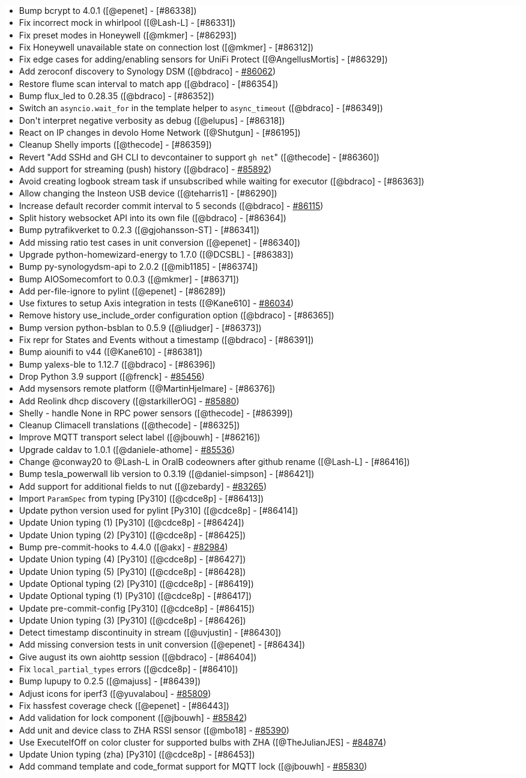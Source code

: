 - Bump bcrypt to 4.0.1 ([@epenet] - [#86338])
- Fix incorrect mock in whirlpool ([@Lash-L] - [#86331])
- Fix preset modes in Honeywell ([@mkmer] - [#86293])
- Fix Honeywell unavailable state on connection lost ([@mkmer] - [#86312])
- Fix edge cases for adding/enabling sensors for UniFi Protect ([@AngellusMortis] - [#86329])
- Add zeroconf discovery to Synology DSM ([@bdraco] - [#86062])
- Restore flume scan interval to match app ([@bdraco] - [#86354])
- Bump flux_led to 0.28.35 ([@bdraco] - [#86352])
- Switch an `asyncio.wait_for` in the template helper to `async_timeout` ([@bdraco] - [#86349])
- Don't interpret negative verbosity as debug ([@elupus] - [#86318])
- React on IP changes in devolo Home Network ([@Shutgun] - [#86195])
- Cleanup Shelly imports ([@thecode] - [#86359])
- Revert "Add SSHd and GH CLI to devcontainer to support `gh net`" ([@thecode] - [#86360])
- Add support for streaming (push) history ([@bdraco] - [#85892])
- Avoid creating logbook stream task if unsubscribed while waiting for executor ([@bdraco] - [#86363])
- Allow changing the Insteon USB device ([@teharris1] - [#86290])
- Increase default recorder commit interval to 5 seconds ([@bdraco] - [#86115])
- Split history websocket API into its own file ([@bdraco] - [#86364])
- Bump pytrafikverket to 0.2.3 ([@gjohansson-ST] - [#86341])
- Add missing ratio test cases in unit conversion ([@epenet] - [#86340])
- Upgrade python-homewizard-energy to 1.7.0 ([@DCSBL] - [#86383])
- Bump py-synologydsm-api to 2.0.2 ([@mib1185] - [#86374])
- Bump AIOSomecomfort to 0.0.3 ([@mkmer] - [#86371])
- Add per-file-ignore to pylint ([@epenet] - [#86289])
- Use fixtures to setup Axis integration in tests ([@Kane610] - [#86034])
- Remove history use_include_order configuration option ([@bdraco] - [#86365])
- Bump version python-bsblan to 0.5.9 ([@liudger] - [#86373])
- Fix repr for States and Events without a timestamp ([@bdraco] - [#86391])
- Bump aiounifi to v44 ([@Kane610] - [#86381])
- Bump yalexs-ble to 1.12.7 ([@bdraco] - [#86396])
- Drop Python 3.9 support ([@frenck] - [#85456])
- Add mysensors remote platform ([@MartinHjelmare] - [#86376])
- Add Reolink dhcp discovery ([@starkillerOG] - [#85880])
- Shelly - handle None in RPC power sensors ([@thecode] - [#86399])
- Cleanup Climacell translations ([@thecode] - [#86325])
- Improve MQTT transport select label ([@jbouwh] - [#86216])
- Upgrade caldav to 1.0.1 ([@daniele-athome] - [#85536])
- Change @conway20 to @Lash-L in OralB codeowners after github rename ([@Lash-L] - [#86416])
- Bump tesla_powerwall lib version to 0.3.19 ([@daniel-simpson] - [#86421])
- Add support for additional fields to nut ([@zebardy] - [#83265])
- Import `ParamSpec` from typing [Py310] ([@cdce8p] - [#86413])
- Update python version used for pylint [Py310] ([@cdce8p] - [#86414])
- Update Union typing (1) [Py310] ([@cdce8p] - [#86424])
- Update Union typing (2) [Py310] ([@cdce8p] - [#86425])
- Bump pre-commit-hooks to 4.4.0 ([@akx] - [#82984])
- Update Union typing (4) [Py310] ([@cdce8p] - [#86427])
- Update Union typing (5) [Py310] ([@cdce8p] - [#86428])
- Update Optional typing (2) [Py310] ([@cdce8p] - [#86419])
- Update Optional typing (1) [Py310] ([@cdce8p] - [#86417])
- Update pre-commit-config [Py310] ([@cdce8p] - [#86415])
- Update Union typing (3) [Py310] ([@cdce8p] - [#86426])
- Detect timestamp discontinuity in stream ([@uvjustin] - [#86430])
- Add missing conversion tests in unit conversion ([@epenet] - [#86434])
- Give august its own aiohttp session ([@bdraco] - [#86404])
- Fix `local_partial_types` errors ([@cdce8p] - [#86410])
- Bump lupupy to 0.2.5 ([@majuss] - [#86439])
- Adjust icons for iperf3 ([@yuvalabou] - [#85809])
- Fix hassfest coverage check ([@epenet] - [#86443])
- Add validation for lock component ([@jbouwh] - [#85842])
- Add unit and device class to ZHA RSSI sensor ([@mbo18] - [#85390])
- Use ExecuteIfOff on color cluster for supported bulbs with ZHA ([@TheJulianJES] - [#84874])
- Update Union typing (zha) [Py310] ([@cdce8p] - [#86453])
- Add command template and code_format support for MQTT lock ([@jbouwh] - [#85830])

[#72494]: https://github.com/home-assistant/core/pull/72494
[#74623]: https://github.com/home-assistant/core/pull/74623
[#74871]: https://github.com/home-assistant/core/pull/74871
[#75205]: https://github.com/home-assistant/core/pull/75205
[#75944]: https://github.com/home-assistant/core/pull/75944
[#76415]: https://github.com/home-assistant/core/pull/76415
[#76811]: https://github.com/home-assistant/core/pull/76811
[#77091]: https://github.com/home-assistant/core/pull/77091
[#77237]: https://github.com/home-assistant/core/pull/77237
[#79062]: https://github.com/home-assistant/core/pull/79062
[#79401]: https://github.com/home-assistant/core/pull/79401
[#79412]: https://github.com/home-assistant/core/pull/79412
[#79466]: https://github.com/home-assistant/core/pull/79466
[#79481]: https://github.com/home-assistant/core/pull/79481
[#79718]: https://github.com/home-assistant/core/pull/79718
[#79742]: https://github.com/home-assistant/core/pull/79742
[#79806]: https://github.com/home-assistant/core/pull/79806
[#79816]: https://github.com/home-assistant/core/pull/79816
[#80021]: https://github.com/home-assistant/core/pull/80021
[#80694]: https://github.com/home-assistant/core/pull/80694
[#81623]: https://github.com/home-assistant/core/pull/81623
[#81979]: https://github.com/home-assistant/core/pull/81979
[#82580]: https://github.com/home-assistant/core/pull/82580
[#82602]: https://github.com/home-assistant/core/pull/82602
[#82637]: https://github.com/home-assistant/core/pull/82637
[#82743]: https://github.com/home-assistant/core/pull/82743
[#82809]: https://github.com/home-assistant/core/pull/82809
[#82984]: https://github.com/home-assistant/core/pull/82984
[#83173]: https://github.com/home-assistant/core/pull/83173
[#83186]: https://github.com/home-assistant/core/pull/83186
[#83251]: https://github.com/home-assistant/core/pull/83251
[#83265]: https://github.com/home-assistant/core/pull/83265
[#83278]: https://github.com/home-assistant/core/pull/83278
[#83515]: https://github.com/home-assistant/core/pull/83515
[#83733]: https://github.com/home-assistant/core/pull/83733
[#83755]: https://github.com/home-assistant/core/pull/83755
[#83768]: https://github.com/home-assistant/core/pull/83768
[#83883]: https://github.com/home-assistant/core/pull/83883
[#83886]: https://github.com/home-assistant/core/pull/83886
[#84019]: https://github.com/home-assistant/core/pull/84019
[#84134]: https://github.com/home-assistant/core/pull/84134
[#84201]: https://github.com/home-assistant/core/pull/84201
[#84278]: https://github.com/home-assistant/core/pull/84278
[#84314]: https://github.com/home-assistant/core/pull/84314
[#84332]: https://github.com/home-assistant/core/pull/84332
[#84402]: https://github.com/home-assistant/core/pull/84402
[#84435]: https://github.com/home-assistant/core/pull/84435
[#84441]: https://github.com/home-assistant/core/pull/84441
[#84442]: https://github.com/home-assistant/core/pull/84442
[#84447]: https://github.com/home-assistant/core/pull/84447
[#84458]: https://github.com/home-assistant/core/pull/84458
[#84477]: https://github.com/home-assistant/core/pull/84477
[#84548]: https://github.com/home-assistant/core/pull/84548
[#84592]: https://github.com/home-assistant/core/pull/84592
[#84631]: https://github.com/home-assistant/core/pull/84631
[#84640]: https://github.com/home-assistant/core/pull/84640
[#84648]: https://github.com/home-assistant/core/pull/84648
[#84652]: https://github.com/home-assistant/core/pull/84652
[#84659]: https://github.com/home-assistant/core/pull/84659
[#84660]: https://github.com/home-assistant/core/pull/84660
[#84667]: https://github.com/home-assistant/core/pull/84667
[#84668]: https://github.com/home-assistant/core/pull/84668
[#84672]: https://github.com/home-assistant/core/pull/84672
[#84678]: https://github.com/home-assistant/core/pull/84678
[#84679]: https://github.com/home-assistant/core/pull/84679
[#84681]: https://github.com/home-assistant/core/pull/84681
[#84701]: https://github.com/home-assistant/core/pull/84701
[#84707]: https://github.com/home-assistant/core/pull/84707
[#84724]: https://github.com/home-assistant/core/pull/84724
[#84730]: https://github.com/home-assistant/core/pull/84730
[#84734]: https://github.com/home-assistant/core/pull/84734
[#84735]: https://github.com/home-assistant/core/pull/84735
[#84736]: https://github.com/home-assistant/core/pull/84736
[#84737]: https://github.com/home-assistant/core/pull/84737
[#84738]: https://github.com/home-assistant/core/pull/84738
[#84739]: https://github.com/home-assistant/core/pull/84739
[#84740]: https://github.com/home-assistant/core/pull/84740
[#84741]: https://github.com/home-assistant/core/pull/84741
[#84747]: https://github.com/home-assistant/core/pull/84747
[#84761]: https://github.com/home-assistant/core/pull/84761
[#84764]: https://github.com/home-assistant/core/pull/84764
[#84768]: https://github.com/home-assistant/core/pull/84768
[#84770]: https://github.com/home-assistant/core/pull/84770
[#84772]: https://github.com/home-assistant/core/pull/84772
[#84773]: https://github.com/home-assistant/core/pull/84773
[#84777]: https://github.com/home-assistant/core/pull/84777
[#84780]: https://github.com/home-assistant/core/pull/84780
[#84783]: https://github.com/home-assistant/core/pull/84783
[#84786]: https://github.com/home-assistant/core/pull/84786
[#84803]: https://github.com/home-assistant/core/pull/84803
[#84810]: https://github.com/home-assistant/core/pull/84810
[#84811]: https://github.com/home-assistant/core/pull/84811
[#84818]: https://github.com/home-assistant/core/pull/84818
[#84829]: https://github.com/home-assistant/core/pull/84829
[#84847]: https://github.com/home-assistant/core/pull/84847
[#84853]: https://github.com/home-assistant/core/pull/84853
[#84861]: https://github.com/home-assistant/core/pull/84861
[#84870]: https://github.com/home-assistant/core/pull/84870
[#84874]: https://github.com/home-assistant/core/pull/84874
[#84878]: https://github.com/home-assistant/core/pull/84878
[#84879]: https://github.com/home-assistant/core/pull/84879
[#84881]: https://github.com/home-assistant/core/pull/84881
[#84883]: https://github.com/home-assistant/core/pull/84883
[#84885]: https://github.com/home-assistant/core/pull/84885
[#84887]: https://github.com/home-assistant/core/pull/84887
[#84889]: https://github.com/home-assistant/core/pull/84889
[#84890]: https://github.com/home-assistant/core/pull/84890
[#84891]: https://github.com/home-assistant/core/pull/84891
[#84892]: https://github.com/home-assistant/core/pull/84892
[#84894]: https://github.com/home-assistant/core/pull/84894
[#84897]: https://github.com/home-assistant/core/pull/84897
[#84898]: https://github.com/home-assistant/core/pull/84898
[#84903]: https://github.com/home-assistant/core/pull/84903
[#84905]: https://github.com/home-assistant/core/pull/84905
[#84906]: https://github.com/home-assistant/core/pull/84906
[#84908]: https://github.com/home-assistant/core/pull/84908
[#84909]: https://github.com/home-assistant/core/pull/84909
[#84916]: https://github.com/home-assistant/core/pull/84916
[#84922]: https://github.com/home-assistant/core/pull/84922
[#84927]: https://github.com/home-assistant/core/pull/84927
[#84928]: https://github.com/home-assistant/core/pull/84928
[#84933]: https://github.com/home-assistant/core/pull/84933
[#84938]: https://github.com/home-assistant/core/pull/84938
[#84944]: https://github.com/home-assistant/core/pull/84944
[#84945]: https://github.com/home-assistant/core/pull/84945
[#84946]: https://github.com/home-assistant/core/pull/84946
[#84947]: https://github.com/home-assistant/core/pull/84947
[#84950]: https://github.com/home-assistant/core/pull/84950
[#84953]: https://github.com/home-assistant/core/pull/84953
[#84962]: https://github.com/home-assistant/core/pull/84962
[#84968]: https://github.com/home-assistant/core/pull/84968
[#84972]: https://github.com/home-assistant/core/pull/84972
[#84973]: https://github.com/home-assistant/core/pull/84973
[#84974]: https://github.com/home-assistant/core/pull/84974
[#84975]: https://github.com/home-assistant/core/pull/84975
[#84977]: https://github.com/home-assistant/core/pull/84977
[#84982]: https://github.com/home-assistant/core/pull/84982
[#84986]: https://github.com/home-assistant/core/pull/84986
[#84988]: https://github.com/home-assistant/core/pull/84988
[#84990]: https://github.com/home-assistant/core/pull/84990
[#84991]: https://github.com/home-assistant/core/pull/84991
[#84992]: https://github.com/home-assistant/core/pull/84992
[#84999]: https://github.com/home-assistant/core/pull/84999
[#85001]: https://github.com/home-assistant/core/pull/85001
[#85002]: https://github.com/home-assistant/core/pull/85002
[#85006]: https://github.com/home-assistant/core/pull/85006
[#85017]: https://github.com/home-assistant/core/pull/85017
[#85018]: https://github.com/home-assistant/core/pull/85018
[#85019]: https://github.com/home-assistant/core/pull/85019
[#85020]: https://github.com/home-assistant/core/pull/85020
[#85021]: https://github.com/home-assistant/core/pull/85021
[#85022]: https://github.com/home-assistant/core/pull/85022
[#85036]: https://github.com/home-assistant/core/pull/85036
[#85037]: https://github.com/home-assistant/core/pull/85037
[#85038]: https://github.com/home-assistant/core/pull/85038
[#85039]: https://github.com/home-assistant/core/pull/85039
[#85045]: https://github.com/home-assistant/core/pull/85045
[#85046]: https://github.com/home-assistant/core/pull/85046
[#85048]: https://github.com/home-assistant/core/pull/85048
[#85049]: https://github.com/home-assistant/core/pull/85049
[#85050]: https://github.com/home-assistant/core/pull/85050
[#85051]: https://github.com/home-assistant/core/pull/85051
[#85053]: https://github.com/home-assistant/core/pull/85053
[#85054]: https://github.com/home-assistant/core/pull/85054
[#85058]: https://github.com/home-assistant/core/pull/85058
[#85059]: https://github.com/home-assistant/core/pull/85059
[#85063]: https://github.com/home-assistant/core/pull/85063
[#85064]: https://github.com/home-assistant/core/pull/85064
[#85065]: https://github.com/home-assistant/core/pull/85065
[#85066]: https://github.com/home-assistant/core/pull/85066
[#85067]: https://github.com/home-assistant/core/pull/85067
[#85068]: https://github.com/home-assistant/core/pull/85068
[#85071]: https://github.com/home-assistant/core/pull/85071
[#85074]: https://github.com/home-assistant/core/pull/85074
[#85077]: https://github.com/home-assistant/core/pull/85077
[#85083]: https://github.com/home-assistant/core/pull/85083
[#85085]: https://github.com/home-assistant/core/pull/85085
[#85095]: https://github.com/home-assistant/core/pull/85095
[#85097]: https://github.com/home-assistant/core/pull/85097
[#85103]: https://github.com/home-assistant/core/pull/85103
[#85114]: https://github.com/home-assistant/core/pull/85114
[#85127]: https://github.com/home-assistant/core/pull/85127
[#85131]: https://github.com/home-assistant/core/pull/85131
[#85135]: https://github.com/home-assistant/core/pull/85135
[#85139]: https://github.com/home-assistant/core/pull/85139
[#85148]: https://github.com/home-assistant/core/pull/85148
[#85149]: https://github.com/home-assistant/core/pull/85149
[#85150]: https://github.com/home-assistant/core/pull/85150
[#85154]: https://github.com/home-assistant/core/pull/85154
[#85156]: https://github.com/home-assistant/core/pull/85156
[#85164]: https://github.com/home-assistant/core/pull/85164
[#85165]: https://github.com/home-assistant/core/pull/85165
[#85166]: https://github.com/home-assistant/core/pull/85166
[#85176]: https://github.com/home-assistant/core/pull/85176
[#85181]: https://github.com/home-assistant/core/pull/85181
[#85184]: https://github.com/home-assistant/core/pull/85184
[#85185]: https://github.com/home-assistant/core/pull/85185
[#85195]: https://github.com/home-assistant/core/pull/85195
[#85197]: https://github.com/home-assistant/core/pull/85197
[#85198]: https://github.com/home-assistant/core/pull/85198
[#85209]: https://github.com/home-assistant/core/pull/85209
[#85213]: https://github.com/home-assistant/core/pull/85213
[#85214]: https://github.com/home-assistant/core/pull/85214
[#85221]: https://github.com/home-assistant/core/pull/85221
[#85224]: https://github.com/home-assistant/core/pull/85224
[#85229]: https://github.com/home-assistant/core/pull/85229
[#85231]: https://github.com/home-assistant/core/pull/85231
[#85235]: https://github.com/home-assistant/core/pull/85235
[#85237]: https://github.com/home-assistant/core/pull/85237
[#85245]: https://github.com/home-assistant/core/pull/85245
[#85251]: https://github.com/home-assistant/core/pull/85251
[#85260]: https://github.com/home-assistant/core/pull/85260
[#85264]: https://github.com/home-assistant/core/pull/85264
[#85270]: https://github.com/home-assistant/core/pull/85270
[#85271]: https://github.com/home-assistant/core/pull/85271
[#85274]: https://github.com/home-assistant/core/pull/85274
[#85276]: https://github.com/home-assistant/core/pull/85276
[#85278]: https://github.com/home-assistant/core/pull/85278
[#85281]: https://github.com/home-assistant/core/pull/85281
[#85283]: https://github.com/home-assistant/core/pull/85283
[#85285]: https://github.com/home-assistant/core/pull/85285
[#85288]: https://github.com/home-assistant/core/pull/85288
[#85292]: https://github.com/home-assistant/core/pull/85292
[#85297]: https://github.com/home-assistant/core/pull/85297
[#85298]: https://github.com/home-assistant/core/pull/85298
[#85299]: https://github.com/home-assistant/core/pull/85299
[#85302]: https://github.com/home-assistant/core/pull/85302
[#85303]: https://github.com/home-assistant/core/pull/85303
[#85315]: https://github.com/home-assistant/core/pull/85315
[#85326]: https://github.com/home-assistant/core/pull/85326
[#85328]: https://github.com/home-assistant/core/pull/85328
[#85329]: https://github.com/home-assistant/core/pull/85329
[#85330]: https://github.com/home-assistant/core/pull/85330
[#85331]: https://github.com/home-assistant/core/pull/85331
[#85332]: https://github.com/home-assistant/core/pull/85332
[#85333]: https://github.com/home-assistant/core/pull/85333
[#85335]: https://github.com/home-assistant/core/pull/85335
[#85337]: https://github.com/home-assistant/core/pull/85337
[#85341]: https://github.com/home-assistant/core/pull/85341
[#85345]: https://github.com/home-assistant/core/pull/85345
[#85347]: https://github.com/home-assistant/core/pull/85347
[#85352]: https://github.com/home-assistant/core/pull/85352
[#85354]: https://github.com/home-assistant/core/pull/85354
[#85356]: https://github.com/home-assistant/core/pull/85356
[#85358]: https://github.com/home-assistant/core/pull/85358
[#85367]: https://github.com/home-assistant/core/pull/85367
[#85368]: https://github.com/home-assistant/core/pull/85368
[#85371]: https://github.com/home-assistant/core/pull/85371
[#85378]: https://github.com/home-assistant/core/pull/85378
[#85380]: https://github.com/home-assistant/core/pull/85380
[#85387]: https://github.com/home-assistant/core/pull/85387
[#85390]: https://github.com/home-assistant/core/pull/85390
[#85392]: https://github.com/home-assistant/core/pull/85392
[#85396]: https://github.com/home-assistant/core/pull/85396
[#85397]: https://github.com/home-assistant/core/pull/85397
[#85399]: https://github.com/home-assistant/core/pull/85399
[#85404]: https://github.com/home-assistant/core/pull/85404
[#85406]: https://github.com/home-assistant/core/pull/85406
[#85407]: https://github.com/home-assistant/core/pull/85407
[#85408]: https://github.com/home-assistant/core/pull/85408
[#85409]: https://github.com/home-assistant/core/pull/85409
[#85411]: https://github.com/home-assistant/core/pull/85411
[#85419]: https://github.com/home-assistant/core/pull/85419
[#85421]: https://github.com/home-assistant/core/pull/85421
[#85423]: https://github.com/home-assistant/core/pull/85423
[#85424]: https://github.com/home-assistant/core/pull/85424
[#85426]: https://github.com/home-assistant/core/pull/85426
[#85429]: https://github.com/home-assistant/core/pull/85429
[#85431]: https://github.com/home-assistant/core/pull/85431
[#85433]: https://github.com/home-assistant/core/pull/85433
[#85441]: https://github.com/home-assistant/core/pull/85441
[#85448]: https://github.com/home-assistant/core/pull/85448
[#85449]: https://github.com/home-assistant/core/pull/85449
[#85450]: https://github.com/home-assistant/core/pull/85450
[#85451]: https://github.com/home-assistant/core/pull/85451
[#85452]: https://github.com/home-assistant/core/pull/85452
[#85456]: https://github.com/home-assistant/core/pull/85456
[#85460]: https://github.com/home-assistant/core/pull/85460
[#85461]: https://github.com/home-assistant/core/pull/85461
[#85463]: https://github.com/home-assistant/core/pull/85463
[#85466]: https://github.com/home-assistant/core/pull/85466
[#85468]: https://github.com/home-assistant/core/pull/85468
[#85469]: https://github.com/home-assistant/core/pull/85469
[#85472]: https://github.com/home-assistant/core/pull/85472
[#85473]: https://github.com/home-assistant/core/pull/85473
[#85474]: https://github.com/home-assistant/core/pull/85474
[#85476]: https://github.com/home-assistant/core/pull/85476
[#85486]: https://github.com/home-assistant/core/pull/85486
[#85488]: https://github.com/home-assistant/core/pull/85488
[#85489]: https://github.com/home-assistant/core/pull/85489
[#85493]: https://github.com/home-assistant/core/pull/85493
[#85495]: https://github.com/home-assistant/core/pull/85495
[#85497]: https://github.com/home-assistant/core/pull/85497
[#85499]: https://github.com/home-assistant/core/pull/85499
[#85500]: https://github.com/home-assistant/core/pull/85500
[#85504]: https://github.com/home-assistant/core/pull/85504
[#85506]: https://github.com/home-assistant/core/pull/85506
[#85508]: https://github.com/home-assistant/core/pull/85508
[#85509]: https://github.com/home-assistant/core/pull/85509
[#85511]: https://github.com/home-assistant/core/pull/85511
[#85513]: https://github.com/home-assistant/core/pull/85513
[#85521]: https://github.com/home-assistant/core/pull/85521
[#85522]: https://github.com/home-assistant/core/pull/85522
[#85523]: https://github.com/home-assistant/core/pull/85523
[#85524]: https://github.com/home-assistant/core/pull/85524
[#85525]: https://github.com/home-assistant/core/pull/85525
[#85526]: https://github.com/home-assistant/core/pull/85526
[#85527]: https://github.com/home-assistant/core/pull/85527
[#85531]: https://github.com/home-assistant/core/pull/85531
[#85536]: https://github.com/home-assistant/core/pull/85536
[#85538]: https://github.com/home-assistant/core/pull/85538
[#85539]: https://github.com/home-assistant/core/pull/85539
[#85540]: https://github.com/home-assistant/core/pull/85540
[#85541]: https://github.com/home-assistant/core/pull/85541
[#85544]: https://github.com/home-assistant/core/pull/85544
[#85555]: https://github.com/home-assistant/core/pull/85555
[#85558]: https://github.com/home-assistant/core/pull/85558
[#85560]: https://github.com/home-assistant/core/pull/85560
[#85561]: https://github.com/home-assistant/core/pull/85561
[#85564]: https://github.com/home-assistant/core/pull/85564
[#85565]: https://github.com/home-assistant/core/pull/85565
[#85567]: https://github.com/home-assistant/core/pull/85567
[#85568]: https://github.com/home-assistant/core/pull/85568
[#85574]: https://github.com/home-assistant/core/pull/85574
[#85576]: https://github.com/home-assistant/core/pull/85576
[#85577]: https://github.com/home-assistant/core/pull/85577
[#85584]: https://github.com/home-assistant/core/pull/85584
[#85585]: https://github.com/home-assistant/core/pull/85585
[#85589]: https://github.com/home-assistant/core/pull/85589
[#85592]: https://github.com/home-assistant/core/pull/85592
[#85595]: https://github.com/home-assistant/core/pull/85595
[#85597]: https://github.com/home-assistant/core/pull/85597
[#85598]: https://github.com/home-assistant/core/pull/85598
[#85611]: https://github.com/home-assistant/core/pull/85611
[#85612]: https://github.com/home-assistant/core/pull/85612
[#85614]: https://github.com/home-assistant/core/pull/85614
[#85615]: https://github.com/home-assistant/core/pull/85615
[#85616]: https://github.com/home-assistant/core/pull/85616
[#85617]: https://github.com/home-assistant/core/pull/85617
[#85618]: https://github.com/home-assistant/core/pull/85618
[#85619]: https://github.com/home-assistant/core/pull/85619
[#85620]: https://github.com/home-assistant/core/pull/85620
[#85621]: https://github.com/home-assistant/core/pull/85621
[#85624]: https://github.com/home-assistant/core/pull/85624
[#85627]: https://github.com/home-assistant/core/pull/85627
[#85630]: https://github.com/home-assistant/core/pull/85630
[#85632]: https://github.com/home-assistant/core/pull/85632
[#85636]: https://github.com/home-assistant/core/pull/85636
[#85641]: https://github.com/home-assistant/core/pull/85641
[#85644]: https://github.com/home-assistant/core/pull/85644
[#85648]: https://github.com/home-assistant/core/pull/85648
[#85651]: https://github.com/home-assistant/core/pull/85651
[#85652]: https://github.com/home-assistant/core/pull/85652
[#85654]: https://github.com/home-assistant/core/pull/85654
[#85655]: https://github.com/home-assistant/core/pull/85655
[#85657]: https://github.com/home-assistant/core/pull/85657
[#85658]: https://github.com/home-assistant/core/pull/85658
[#85661]: https://github.com/home-assistant/core/pull/85661
[#85662]: https://github.com/home-assistant/core/pull/85662
[#85667]: https://github.com/home-assistant/core/pull/85667
[#85670]: https://github.com/home-assistant/core/pull/85670
[#85671]: https://github.com/home-assistant/core/pull/85671
[#85673]: https://github.com/home-assistant/core/pull/85673
[#85676]: https://github.com/home-assistant/core/pull/85676
[#85677]: https://github.com/home-assistant/core/pull/85677
[#85679]: https://github.com/home-assistant/core/pull/85679
[#85680]: https://github.com/home-assistant/core/pull/85680
[#85682]: https://github.com/home-assistant/core/pull/85682
[#85688]: https://github.com/home-assistant/core/pull/85688
[#85690]: https://github.com/home-assistant/core/pull/85690
[#85694]: https://github.com/home-assistant/core/pull/85694
[#85697]: https://github.com/home-assistant/core/pull/85697
[#85700]: https://github.com/home-assistant/core/pull/85700
[#85701]: https://github.com/home-assistant/core/pull/85701
[#85703]: https://github.com/home-assistant/core/pull/85703
[#85704]: https://github.com/home-assistant/core/pull/85704
[#85709]: https://github.com/home-assistant/core/pull/85709
[#85712]: https://github.com/home-assistant/core/pull/85712
[#85717]: https://github.com/home-assistant/core/pull/85717
[#85720]: https://github.com/home-assistant/core/pull/85720
[#85723]: https://github.com/home-assistant/core/pull/85723
[#85725]: https://github.com/home-assistant/core/pull/85725
[#85729]: https://github.com/home-assistant/core/pull/85729
[#85730]: https://github.com/home-assistant/core/pull/85730
[#85732]: https://github.com/home-assistant/core/pull/85732
[#85740]: https://github.com/home-assistant/core/pull/85740
[#85741]: https://github.com/home-assistant/core/pull/85741
[#85742]: https://github.com/home-assistant/core/pull/85742
[#85744]: https://github.com/home-assistant/core/pull/85744
[#85745]: https://github.com/home-assistant/core/pull/85745
[#85746]: https://github.com/home-assistant/core/pull/85746
[#85748]: https://github.com/home-assistant/core/pull/85748
[#85752]: https://github.com/home-assistant/core/pull/85752
[#85753]: https://github.com/home-assistant/core/pull/85753
[#85757]: https://github.com/home-assistant/core/pull/85757
[#85760]: https://github.com/home-assistant/core/pull/85760
[#85762]: https://github.com/home-assistant/core/pull/85762
[#85763]: https://github.com/home-assistant/core/pull/85763
[#85766]: https://github.com/home-assistant/core/pull/85766
[#85770]: https://github.com/home-assistant/core/pull/85770
[#85771]: https://github.com/home-assistant/core/pull/85771
[#85772]: https://github.com/home-assistant/core/pull/85772
[#85774]: https://github.com/home-assistant/core/pull/85774
[#85775]: https://github.com/home-assistant/core/pull/85775
[#85779]: https://github.com/home-assistant/core/pull/85779
[#85782]: https://github.com/home-assistant/core/pull/85782
[#85784]: https://github.com/home-assistant/core/pull/85784
[#85788]: https://github.com/home-assistant/core/pull/85788
[#85790]: https://github.com/home-assistant/core/pull/85790
[#85797]: https://github.com/home-assistant/core/pull/85797
[#85798]: https://github.com/home-assistant/core/pull/85798
[#85799]: https://github.com/home-assistant/core/pull/85799
[#85800]: https://github.com/home-assistant/core/pull/85800
[#85801]: https://github.com/home-assistant/core/pull/85801
[#85805]: https://github.com/home-assistant/core/pull/85805
[#85806]: https://github.com/home-assistant/core/pull/85806
[#85809]: https://github.com/home-assistant/core/pull/85809
[#85812]: https://github.com/home-assistant/core/pull/85812
[#85817]: https://github.com/home-assistant/core/pull/85817
[#85818]: https://github.com/home-assistant/core/pull/85818
[#85825]: https://github.com/home-assistant/core/pull/85825
[#85830]: https://github.com/home-assistant/core/pull/85830
[#85840]: https://github.com/home-assistant/core/pull/85840
[#85842]: https://github.com/home-assistant/core/pull/85842
[#85846]: https://github.com/home-assistant/core/pull/85846
[#85848]: https://github.com/home-assistant/core/pull/85848
[#85849]: https://github.com/home-assistant/core/pull/85849
[#85851]: https://github.com/home-assistant/core/pull/85851
[#85860]: https://github.com/home-assistant/core/pull/85860
[#85863]: https://github.com/home-assistant/core/pull/85863
[#85865]: https://github.com/home-assistant/core/pull/85865
[#85866]: https://github.com/home-assistant/core/pull/85866
[#85867]: https://github.com/home-assistant/core/pull/85867
[#85871]: https://github.com/home-assistant/core/pull/85871
[#85877]: https://github.com/home-assistant/core/pull/85877
[#85880]: https://github.com/home-assistant/core/pull/85880
[#85882]: https://github.com/home-assistant/core/pull/85882
[#85884]: https://github.com/home-assistant/core/pull/85884
[#85892]: https://github.com/home-assistant/core/pull/85892
[#85894]: https://github.com/home-assistant/core/pull/85894
[#85895]: https://github.com/home-assistant/core/pull/85895
[#85900]: https://github.com/home-assistant/core/pull/85900
[#85904]: https://github.com/home-assistant/core/pull/85904
[#85907]: https://github.com/home-assistant/core/pull/85907
[#85920]: https://github.com/home-assistant/core/pull/85920
[#85923]: https://github.com/home-assistant/core/pull/85923
[#85926]: https://github.com/home-assistant/core/pull/85926
[#85927]: https://github.com/home-assistant/core/pull/85927
[#85928]: https://github.com/home-assistant/core/pull/85928
[#85931]: https://github.com/home-assistant/core/pull/85931
[#85932]: https://github.com/home-assistant/core/pull/85932
[#85933]: https://github.com/home-assistant/core/pull/85933
[#85934]: https://github.com/home-assistant/core/pull/85934
[#85935]: https://github.com/home-assistant/core/pull/85935
[#85936]: https://github.com/home-assistant/core/pull/85936
[#85937]: https://github.com/home-assistant/core/pull/85937
[#85938]: https://github.com/home-assistant/core/pull/85938
[#85942]: https://github.com/home-assistant/core/pull/85942
[#85944]: https://github.com/home-assistant/core/pull/85944
[#85953]: https://github.com/home-assistant/core/pull/85953
[#85955]: https://github.com/home-assistant/core/pull/85955
[#85957]: https://github.com/home-assistant/core/pull/85957
[#85960]: https://github.com/home-assistant/core/pull/85960
[#85961]: https://github.com/home-assistant/core/pull/85961
[#85963]: https://github.com/home-assistant/core/pull/85963
[#85966]: https://github.com/home-assistant/core/pull/85966
[#85972]: https://github.com/home-assistant/core/pull/85972
[#85973]: https://github.com/home-assistant/core/pull/85973
[#85974]: https://github.com/home-assistant/core/pull/85974
[#85975]: https://github.com/home-assistant/core/pull/85975
[#85976]: https://github.com/home-assistant/core/pull/85976
[#85981]: https://github.com/home-assistant/core/pull/85981
[#85983]: https://github.com/home-assistant/core/pull/85983
[#85986]: https://github.com/home-assistant/core/pull/85986
[#85989]: https://github.com/home-assistant/core/pull/85989
[#85990]: https://github.com/home-assistant/core/pull/85990
[#85991]: https://github.com/home-assistant/core/pull/85991
[#85997]: https://github.com/home-assistant/core/pull/85997
[#85999]: https://github.com/home-assistant/core/pull/85999
[#86001]: https://github.com/home-assistant/core/pull/86001
[#86002]: https://github.com/home-assistant/core/pull/86002
[#86004]: https://github.com/home-assistant/core/pull/86004
[#86005]: https://github.com/home-assistant/core/pull/86005
[#86006]: https://github.com/home-assistant/core/pull/86006
[#86007]: https://github.com/home-assistant/core/pull/86007
[#86008]: https://github.com/home-assistant/core/pull/86008
[#86009]: https://github.com/home-assistant/core/pull/86009
[#86010]: https://github.com/home-assistant/core/pull/86010
[#86011]: https://github.com/home-assistant/core/pull/86011
[#86013]: https://github.com/home-assistant/core/pull/86013
[#86017]: https://github.com/home-assistant/core/pull/86017
[#86019]: https://github.com/home-assistant/core/pull/86019
[#86020]: https://github.com/home-assistant/core/pull/86020
[#86022]: https://github.com/home-assistant/core/pull/86022
[#86023]: https://github.com/home-assistant/core/pull/86023
[#86024]: https://github.com/home-assistant/core/pull/86024
[#86027]: https://github.com/home-assistant/core/pull/86027
[#86030]: https://github.com/home-assistant/core/pull/86030
[#86034]: https://github.com/home-assistant/core/pull/86034
[#86037]: https://github.com/home-assistant/core/pull/86037
[#86042]: https://github.com/home-assistant/core/pull/86042
[#86043]: https://github.com/home-assistant/core/pull/86043
[#86048]: https://github.com/home-assistant/core/pull/86048
[#86049]: https://github.com/home-assistant/core/pull/86049
[#86051]: https://github.com/home-assistant/core/pull/86051
[#86055]: https://github.com/home-assistant/core/pull/86055
[#86062]: https://github.com/home-assistant/core/pull/86062
[#86065]: https://github.com/home-assistant/core/pull/86065
[#86066]: https://github.com/home-assistant/core/pull/86066
[#86070]: https://github.com/home-assistant/core/pull/86070
[#86071]: https://github.com/home-assistant/core/pull/86071
[#86072]: https://github.com/home-assistant/core/pull/86072
[#86073]: https://github.com/home-assistant/core/pull/86073
[#86074]: https://github.com/home-assistant/core/pull/86074
[#86078]: https://github.com/home-assistant/core/pull/86078
[#86079]: https://github.com/home-assistant/core/pull/86079
[#86087]: https://github.com/home-assistant/core/pull/86087
[#86088]: https://github.com/home-assistant/core/pull/86088
[#86090]: https://github.com/home-assistant/core/pull/86090
[#86091]: https://github.com/home-assistant/core/pull/86091
[#86095]: https://github.com/home-assistant/core/pull/86095
[#86097]: https://github.com/home-assistant/core/pull/86097
[#86099]: https://github.com/home-assistant/core/pull/86099
[#86102]: https://github.com/home-assistant/core/pull/86102
[#86106]: https://github.com/home-assistant/core/pull/86106
[#86107]: https://github.com/home-assistant/core/pull/86107
[#86109]: https://github.com/home-assistant/core/pull/86109
[#86113]: https://github.com/home-assistant/core/pull/86113
[#86115]: https://github.com/home-assistant/core/pull/86115
[#86121]: https://github.com/home-assistant/core/pull/86121
[#86122]: https://github.com/home-assistant/core/pull/86122
[#86125]: https://github.com/home-assistant/core/pull/86125
[#86126]: https://github.com/home-assistant/core/pull/86126
[#86127]: https://github.com/home-assistant/core/pull/86127
[#86128]: https://github.com/home-assistant/core/pull/86128
[#86129]: https://github.com/home-assistant/core/pull/86129
[#86133]: https://github.com/home-assistant/core/pull/86133
[#86141]: https://github.com/home-assistant/core/pull/86141
[#86143]: https://github.com/home-assistant/core/pull/86143
[#86146]: https://github.com/home-assistant/core/pull/86146
[#86153]: https://github.com/home-assistant/core/pull/86153
[#86154]: https://github.com/home-assistant/core/pull/86154
[#86155]: https://github.com/home-assistant/core/pull/86155
[#86158]: https://github.com/home-assistant/core/pull/86158
[#86159]: https://github.com/home-assistant/core/pull/86159
[#86160]: https://github.com/home-assistant/core/pull/86160
[#86161]: https://github.com/home-assistant/core/pull/86161
[#86164]: https://github.com/home-assistant/core/pull/86164
[#86165]: https://github.com/home-assistant/core/pull/86165
[#86166]: https://github.com/home-assistant/core/pull/86166
[#86167]: https://github.com/home-assistant/core/pull/86167
[#86168]: https://github.com/home-assistant/core/pull/86168
[#86169]: https://github.com/home-assistant/core/pull/86169